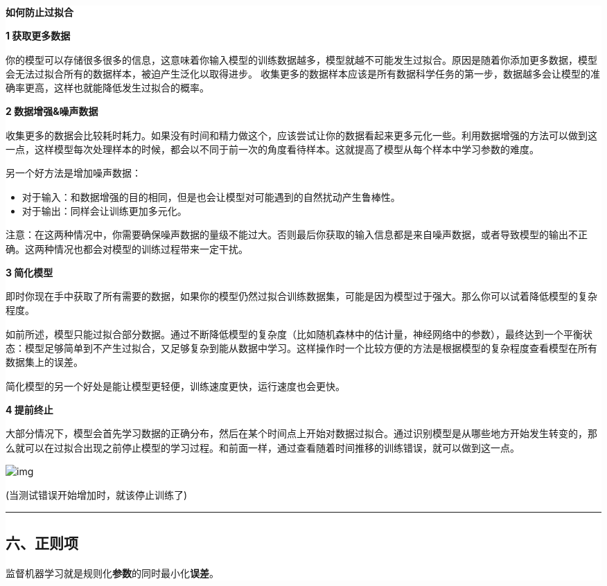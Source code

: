 **如何防止过拟合**

**1 获取更多数据**

你的模型可以存储很多很多的信息，这意味着你输入模型的训练数据越多，模型就越不可能发生过拟合。原因是随着你添加更多数据，模型会无法过拟合所有的数据样本，被迫产生泛化以取得进步。 收集更多的数据样本应该是所有数据科学任务的第一步，数据越多会让模型的准确率更高，这样也就能降低发生过拟合的概率。

**2 数据增强&噪声数据**

收集更多的数据会比较耗时耗力。如果没有时间和精力做这个，应该尝试让你的数据看起来更多元化一些。利用数据增强的方法可以做到这一点，这样模型每次处理样本的时候，都会以不同于前一次的角度看待样本。这就提高了模型从每个样本中学习参数的难度。

另一个好方法是增加噪声数据：

- 对于输入：和数据增强的目的相同，但是也会让模型对可能遇到的自然扰动产生鲁棒性。
- 对于输出：同样会让训练更加多元化。

注意：在这两种情况中，你需要确保噪声数据的量级不能过大。否则最后你获取的输入信息都是来自噪声数据，或者导致模型的输出不正确。这两种情况也都会对模型的训练过程带来一定干扰。

**3 简化模型**

即时你现在手中获取了所有需要的数据，如果你的模型仍然过拟合训练数据集，可能是因为模型过于强大。那么你可以试着降低模型的复杂程度。

如前所述，模型只能过拟合部分数据。通过不断降低模型的复杂度（比如随机森林中的估计量，神经网络中的参数），最终达到一个平衡状态：模型足够简单到不产生过拟合，又足够复杂到能从数据中学习。这样操作时一个比较方便的方法是根据模型的复杂程度查看模型在所有数据集上的误差。

简化模型的另一个好处是能让模型更轻便，训练速度更快，运行速度也会更快。

**4 提前终止**

大部分情况下，模型会首先学习数据的正确分布，然后在某个时间点上开始对数据过拟合。通过识别模型是从哪些地方开始发生转变的，那么就可以在过拟合出现之前停止模型的学习过程。和前面一样，通过查看随着时间推移的训练错误，就可以做到这一点。

![img](https://user-gold-cdn.xitu.io/2018/7/10/16481ff00748480f?imageView2/0/w/1280/h/960/format/webp/ignore-error/1)

(当测试错误开始增加时，就该停止训练了)

***



## 六、正则项

监督机器学习就是规则化**参数**的同时最小化**误差**。

